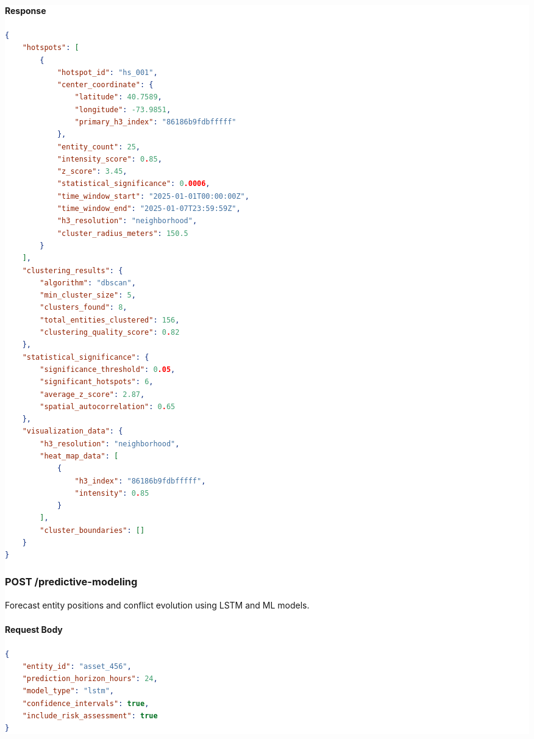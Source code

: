 #### Response
```json
{
    "hotspots": [
        {
            "hotspot_id": "hs_001",
            "center_coordinate": {
                "latitude": 40.7589,
                "longitude": -73.9851,
                "primary_h3_index": "86186b9fdbfffff"
            },
            "entity_count": 25,
            "intensity_score": 0.85,
            "z_score": 3.45,
            "statistical_significance": 0.0006,
            "time_window_start": "2025-01-01T00:00:00Z",
            "time_window_end": "2025-01-07T23:59:59Z",
            "h3_resolution": "neighborhood",
            "cluster_radius_meters": 150.5
        }
    ],
    "clustering_results": {
        "algorithm": "dbscan",
        "min_cluster_size": 5,
        "clusters_found": 8,
        "total_entities_clustered": 156,
        "clustering_quality_score": 0.82
    },
    "statistical_significance": {
        "significance_threshold": 0.05,
        "significant_hotspots": 6,
        "average_z_score": 2.87,
        "spatial_autocorrelation": 0.65
    },
    "visualization_data": {
        "h3_resolution": "neighborhood",
        "heat_map_data": [
            {
                "h3_index": "86186b9fdbfffff",
                "intensity": 0.85
            }
        ],
        "cluster_boundaries": []
    }
}
```

### POST /predictive-modeling

Forecast entity positions and conflict evolution using LSTM and ML models.

#### Request Body
```json
{
    "entity_id": "asset_456",
    "prediction_horizon_hours": 24,
    "model_type": "lstm",
    "confidence_intervals": true,
    "include_risk_assessment": true
}
```
